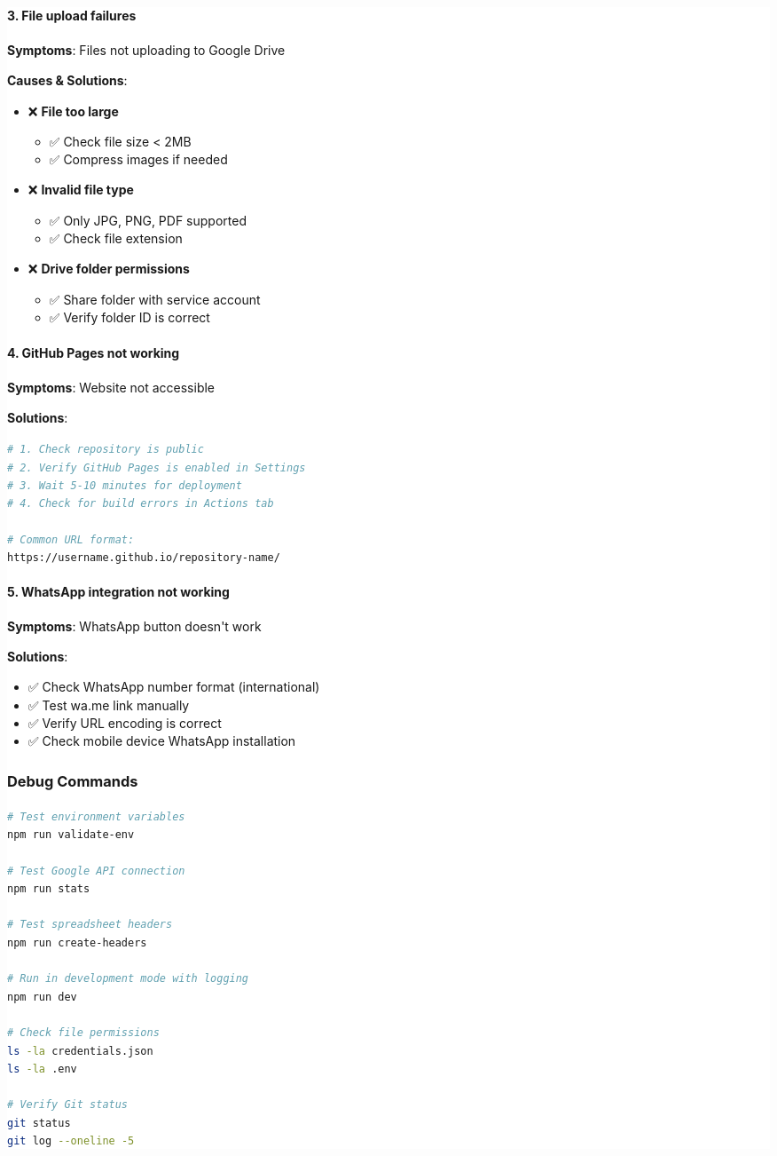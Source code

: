#### 3. File upload failures

**Symptoms**: Files not uploading to Google Drive

**Causes & Solutions**:
- ❌ **File too large**
  - ✅ Check file size < 2MB
  - ✅ Compress images if needed
  
- ❌ **Invalid file type**
  - ✅ Only JPG, PNG, PDF supported
  - ✅ Check file extension
  
- ❌ **Drive folder permissions**
  - ✅ Share folder with service account
  - ✅ Verify folder ID is correct

#### 4. GitHub Pages not working

**Symptoms**: Website not accessible

**Solutions**:
```bash
# 1. Check repository is public
# 2. Verify GitHub Pages is enabled in Settings
# 3. Wait 5-10 minutes for deployment
# 4. Check for build errors in Actions tab

# Common URL format:
https://username.github.io/repository-name/
```

#### 5. WhatsApp integration not working

**Symptoms**: WhatsApp button doesn't work

**Solutions**:
- ✅ Check WhatsApp number format (international)
- ✅ Test wa.me link manually
- ✅ Verify URL encoding is correct
- ✅ Check mobile device WhatsApp installation

### Debug Commands

```bash
# Test environment variables
npm run validate-env

# Test Google API connection
npm run stats

# Test spreadsheet headers
npm run create-headers

# Run in development mode with logging
npm run dev

# Check file permissions
ls -la credentials.json
ls -la .env

# Verify Git status
git status
git log --oneline -5
```
